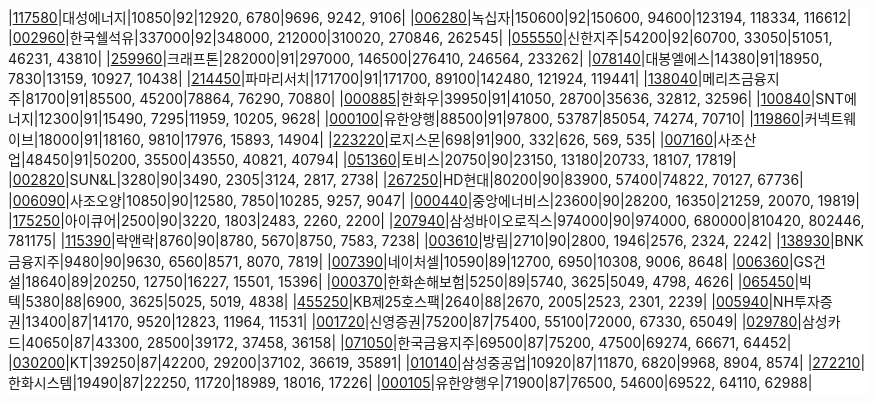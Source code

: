 |[117580](https://finance.daum.net/quotes/A117580)|대성에너지|10850|92|12920, 6780|9696, 9242, 9106|
|[006280](https://finance.daum.net/quotes/A006280)|녹십자|150600|92|150600, 94600|123194, 118334, 116612|
|[002960](https://finance.daum.net/quotes/A002960)|한국쉘석유|337000|92|348000, 212000|310020, 270846, 262545|
|[055550](https://finance.daum.net/quotes/A055550)|신한지주|54200|92|60700, 33050|51051, 46231, 43810|
|[259960](https://finance.daum.net/quotes/A259960)|크래프톤|282000|91|297000, 146500|276410, 246564, 233262|
|[078140](https://finance.daum.net/quotes/A078140)|대봉엘에스|14380|91|18950, 7830|13159, 10927, 10438|
|[214450](https://finance.daum.net/quotes/A214450)|파마리서치|171700|91|171700, 89100|142480, 121924, 119441|
|[138040](https://finance.daum.net/quotes/A138040)|메리츠금융지주|81700|91|85500, 45200|78864, 76290, 70880|
|[000885](https://finance.daum.net/quotes/A000885)|한화우|39950|91|41050, 28700|35636, 32812, 32596|
|[100840](https://finance.daum.net/quotes/A100840)|SNT에너지|12300|91|15490, 7295|11959, 10205, 9628|
|[000100](https://finance.daum.net/quotes/A000100)|유한양행|88500|91|97800, 53787|85054, 74274, 70710|
|[119860](https://finance.daum.net/quotes/A119860)|커넥트웨이브|18000|91|18160, 9810|17976, 15893, 14904|
|[223220](https://finance.daum.net/quotes/A223220)|로지스몬|698|91|900, 332|626, 569, 535|
|[007160](https://finance.daum.net/quotes/A007160)|사조산업|48450|91|50200, 35500|43550, 40821, 40794|
|[051360](https://finance.daum.net/quotes/A051360)|토비스|20750|90|23150, 13180|20733, 18107, 17819|
|[002820](https://finance.daum.net/quotes/A002820)|SUN&L|3280|90|3490, 2305|3124, 2817, 2738|
|[267250](https://finance.daum.net/quotes/A267250)|HD현대|80200|90|83900, 57400|74822, 70127, 67736|
|[006090](https://finance.daum.net/quotes/A006090)|사조오양|10850|90|12580, 7850|10285, 9257, 9047|
|[000440](https://finance.daum.net/quotes/A000440)|중앙에너비스|23600|90|28200, 16350|21259, 20070, 19819|
|[175250](https://finance.daum.net/quotes/A175250)|아이큐어|2500|90|3220, 1803|2483, 2260, 2200|
|[207940](https://finance.daum.net/quotes/A207940)|삼성바이오로직스|974000|90|974000, 680000|810420, 802446, 781175|
|[115390](https://finance.daum.net/quotes/A115390)|락앤락|8760|90|8780, 5670|8750, 7583, 7238|
|[003610](https://finance.daum.net/quotes/A003610)|방림|2710|90|2800, 1946|2576, 2324, 2242|
|[138930](https://finance.daum.net/quotes/A138930)|BNK금융지주|9480|90|9630, 6560|8571, 8070, 7819|
|[007390](https://finance.daum.net/quotes/A007390)|네이처셀|10590|89|12700, 6950|10308, 9006, 8648|
|[006360](https://finance.daum.net/quotes/A006360)|GS건설|18640|89|20250, 12750|16227, 15501, 15396|
|[000370](https://finance.daum.net/quotes/A000370)|한화손해보험|5250|89|5740, 3625|5049, 4798, 4626|
|[065450](https://finance.daum.net/quotes/A065450)|빅텍|5380|88|6900, 3625|5025, 5019, 4838|
|[455250](https://finance.daum.net/quotes/A455250)|KB제25호스팩|2640|88|2670, 2005|2523, 2301, 2239|
|[005940](https://finance.daum.net/quotes/A005940)|NH투자증권|13400|87|14170, 9520|12823, 11964, 11531|
|[001720](https://finance.daum.net/quotes/A001720)|신영증권|75200|87|75400, 55100|72000, 67330, 65049|
|[029780](https://finance.daum.net/quotes/A029780)|삼성카드|40650|87|43300, 28500|39172, 37458, 36158|
|[071050](https://finance.daum.net/quotes/A071050)|한국금융지주|69500|87|75200, 47500|69274, 66671, 64452|
|[030200](https://finance.daum.net/quotes/A030200)|KT|39250|87|42200, 29200|37102, 36619, 35891|
|[010140](https://finance.daum.net/quotes/A010140)|삼성중공업|10920|87|11870, 6820|9968, 8904, 8574|
|[272210](https://finance.daum.net/quotes/A272210)|한화시스템|19490|87|22250, 11720|18989, 18016, 17226|
|[000105](https://finance.daum.net/quotes/A000105)|유한양행우|71900|87|76500, 54600|69522, 64110, 62988|